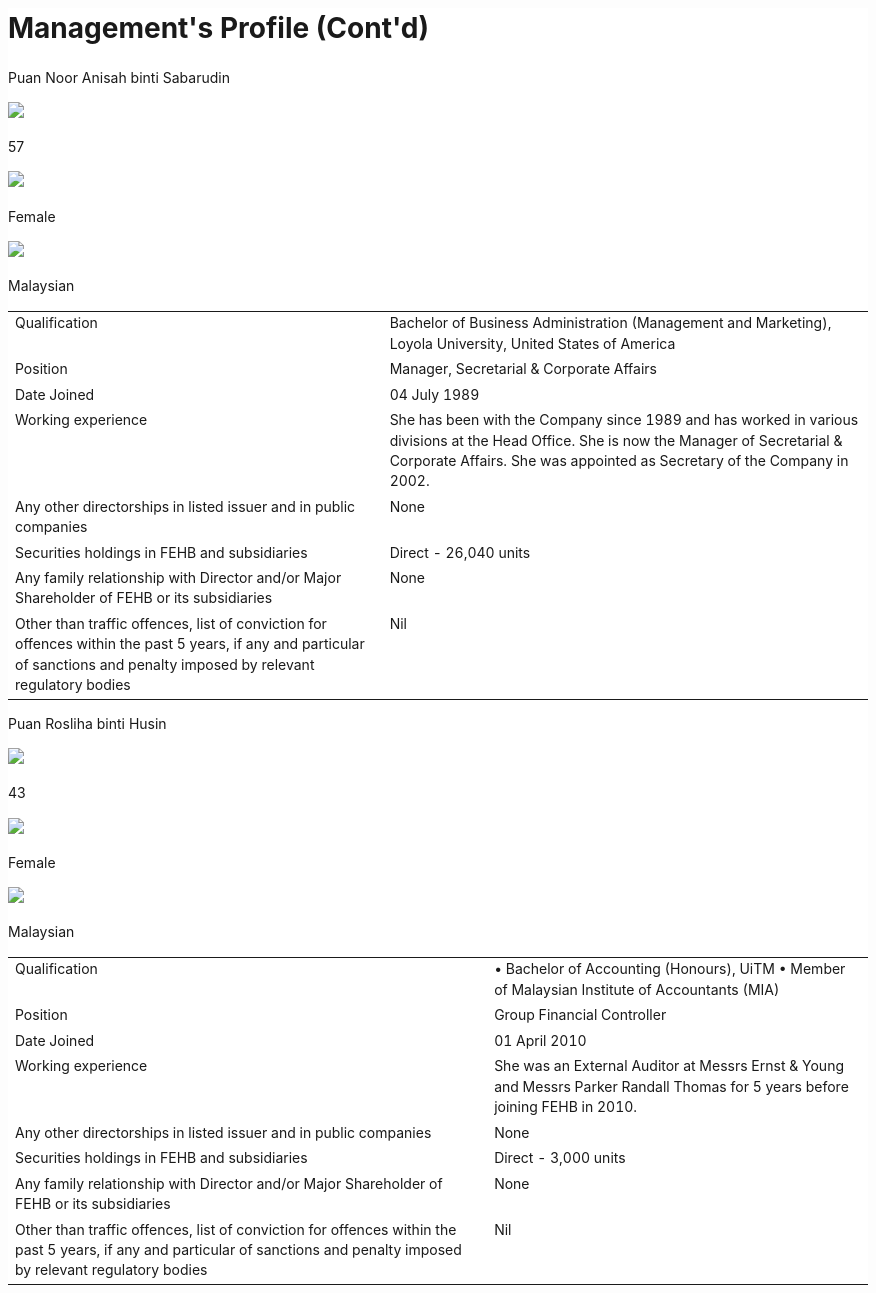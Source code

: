# Management's Profile (Cont'd)

Puan Noor Anisah binti Sabarudin

![](images/8ea50a61b7181dd34ffd3bee725bfe9906b0f7b147df246cc58d2029eb9a8073.jpg)

57

![](images/cb6eedb09ac23d8e46d42c700dd5027d1b334e903d1da054c3204e5c84ca3326.jpg)

Female

![](images/f0e9f93e3d0265ff5dbd3987eafba1e6d37fced0082c5444aaa6f7546f87ccb9.jpg)

Malaysian

<table><tr><td>Qualification</td><td>Bachelor of Business Administration (Management and Marketing), Loyola University, United States of America</td></tr><tr><td>Position</td><td>Manager, Secretarial &amp; Corporate Affairs</td></tr><tr><td>Date Joined</td><td>04 July 1989</td></tr><tr><td>Working experience</td><td>She has been with the Company since 1989 and has worked in various divisions at the Head Office. She is now the Manager of Secretarial &amp; Corporate Affairs. She was appointed as Secretary of the Company in 2002.</td></tr><tr><td>Any other directorships in listed issuer and in public companies</td><td>None</td></tr><tr><td>Securities holdings in FEHB and subsidiaries</td><td>Direct - 26,040 units</td></tr><tr><td>Any family relationship with Director and/or Major Shareholder of FEHB or its subsidiaries</td><td>None</td></tr><tr><td>Other than traffic offences, list of conviction for offences within the past 5 years, if any and particular of sanctions and penalty imposed by relevant regulatory bodies</td><td>Nil</td></tr></table>

Puan Rosliha binti Husin

![](images/51ecd86b665c95b6beb073d9c1c96b1cd9a422e641a04f3695dbea4eced20524.jpg)

43

![](images/b1ac44f29e4c54e1f64cfd2f68d1422b9ff2239da49ac9e636f53ebeb7578eee.jpg)

Female

![](images/61914a53ca3e40c424a578b0dd1282551af6a8f892db1dd469ade1fee86cabac.jpg)

Malaysian

<table><tr><td>Qualification</td><td>• Bachelor of Accounting (Honours), UiTM
• Member of Malaysian Institute of Accountants (MIA)</td></tr><tr><td>Position</td><td>Group Financial Controller</td></tr><tr><td>Date Joined</td><td>01 April 2010</td></tr><tr><td>Working experience</td><td>She was an External Auditor at Messrs Ernst &amp; Young and Messrs Parker Randall Thomas for 5 years before joining FEHB in 2010.</td></tr><tr><td>Any other directorships in listed issuer and in public companies</td><td>None</td></tr><tr><td>Securities holdings in FEHB and subsidiaries</td><td>Direct - 3,000 units</td></tr><tr><td>Any family relationship with Director and/or Major Shareholder of FEHB or its subsidiaries</td><td>None</td></tr><tr><td>Other than traffic offences, list of conviction for offences within the past 5 years, if any and particular of sanctions and penalty imposed by relevant regulatory bodies</td><td>Nil</td></tr></table>
